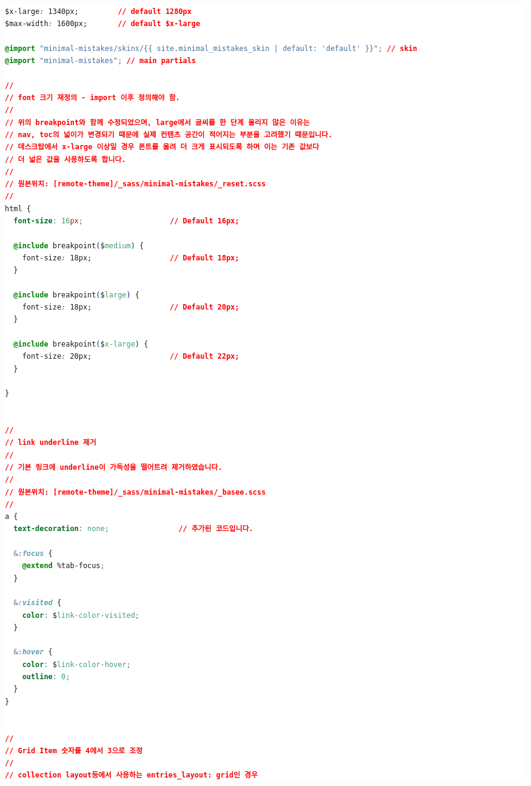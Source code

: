 ```css
$x-large: 1340px;         // default 1280px
$max-width: 1600px;       // default $x-large

@import "minimal-mistakes/skins/{{ site.minimal_mistakes_skin | default: 'default' }}"; // skin
@import "minimal-mistakes"; // main partials

//
// font 크기 재정의 - import 이후 정의해야 함.
//
// 위의 breakpoint와 함께 수정되었으며, large에서 글씨를 한 단계 올리지 않은 이유는
// nav, toc의 넓이가 변경되기 때문에 실제 컨텐츠 공간이 적어지는 부분을 고려했기 때문입니다.
// 데스크탑에서 x-large 이상일 경우 폰트를 올려 더 크게 표시되도록 하며 이는 기존 값보다
// 더 넓은 값을 사용하도록 합니다.
//
// 원본위치: [remote-theme]/_sass/minimal-mistakes/_reset.scss
//
html {
  font-size: 16px;                    // Default 16px;

  @include breakpoint($medium) {
    font-size: 18px;                  // Default 18px;
  }

  @include breakpoint($large) {
    font-size: 18px;                  // Default 20px;
  }

  @include breakpoint($x-large) {
    font-size: 20px;                  // Default 22px;
  }

}


//
// link underline 제거
//
// 기본 링크에 underline이 가독성을 떨어트려 제거하였습니다.
//
// 원본위치: [remote-theme]/_sass/minimal-mistakes/_basee.scss
//
a {
  text-decoration: none;                // 추가된 코드입니다.

  &:focus {
    @extend %tab-focus;
  }

  &:visited {
    color: $link-color-visited;
  }

  &:hover {
    color: $link-color-hover;
    outline: 0;
  }
}


//
// Grid Item 숫자를 4에서 3으로 조정
//
// collection layout등에서 사용하는 entries_layout: grid인 경우
```